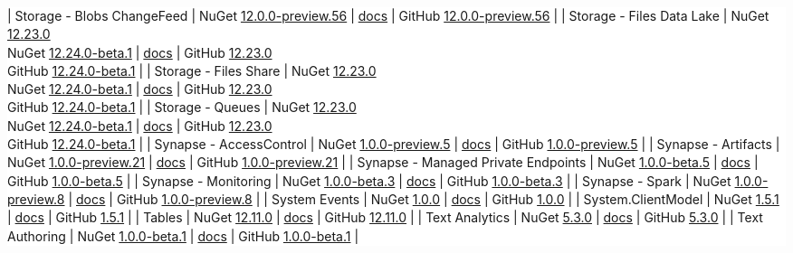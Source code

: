 | Storage - Blobs ChangeFeed | NuGet [12.0.0-preview.56](https://www.nuget.org/packages/Azure.Storage.Blobs.ChangeFeed/12.0.0-preview.56) | [docs](/dotnet/api/overview/azure/Storage.Blobs.ChangeFeed-readme?view=azure-dotnet-preview&amp;preserve-view=true) | GitHub [12.0.0-preview.56](https://github.com/Azure/azure-sdk-for-net/tree/Azure.Storage.Blobs.ChangeFeed_12.0.0-preview.56/sdk/storage/Azure.Storage.Blobs.ChangeFeed/) |
| Storage - Files Data Lake | NuGet [12.23.0](https://www.nuget.org/packages/Azure.Storage.Files.DataLake/12.23.0)<br>NuGet [12.24.0-beta.1](https://www.nuget.org/packages/Azure.Storage.Files.DataLake/12.24.0-beta.1) | [docs](/dotnet/api/overview/azure/Storage.Files.DataLake-readme) | GitHub [12.23.0](https://github.com/Azure/azure-sdk-for-net/tree/Azure.Storage.Files.DataLake_12.23.0/sdk/storage/Azure.Storage.Files.DataLake/)<br>GitHub [12.24.0-beta.1](https://github.com/Azure/azure-sdk-for-net/tree/Azure.Storage.Files.DataLake_12.24.0-beta.1/sdk/storage/Azure.Storage.Files.DataLake/) |
| Storage - Files Share | NuGet [12.23.0](https://www.nuget.org/packages/Azure.Storage.Files.Shares/12.23.0)<br>NuGet [12.24.0-beta.1](https://www.nuget.org/packages/Azure.Storage.Files.Shares/12.24.0-beta.1) | [docs](/dotnet/api/overview/azure/Storage.Files.Shares-readme) | GitHub [12.23.0](https://github.com/Azure/azure-sdk-for-net/tree/Azure.Storage.Files.Shares_12.23.0/sdk/storage/Azure.Storage.Files.Shares/)<br>GitHub [12.24.0-beta.1](https://github.com/Azure/azure-sdk-for-net/tree/Azure.Storage.Files.Shares_12.24.0-beta.1/sdk/storage/Azure.Storage.Files.Shares/) |
| Storage - Queues | NuGet [12.23.0](https://www.nuget.org/packages/Azure.Storage.Queues/12.23.0)<br>NuGet [12.24.0-beta.1](https://www.nuget.org/packages/Azure.Storage.Queues/12.24.0-beta.1) | [docs](/dotnet/api/overview/azure/Storage.Queues-readme) | GitHub [12.23.0](https://github.com/Azure/azure-sdk-for-net/tree/Azure.Storage.Queues_12.23.0/sdk/storage/Azure.Storage.Queues/)<br>GitHub [12.24.0-beta.1](https://github.com/Azure/azure-sdk-for-net/tree/Azure.Storage.Queues_12.24.0-beta.1/sdk/storage/Azure.Storage.Queues/) |
| Synapse - AccessControl | NuGet [1.0.0-preview.5](https://www.nuget.org/packages/Azure.Analytics.Synapse.AccessControl/1.0.0-preview.5) | [docs](/dotnet/api/overview/azure/Analytics.Synapse.AccessControl-readme?view=azure-dotnet-preview&amp;preserve-view=true) | GitHub [1.0.0-preview.5](https://github.com/Azure/azure-sdk-for-net/tree/Azure.Analytics.Synapse.AccessControl_1.0.0-preview.5/sdk/synapse/Azure.Analytics.Synapse.AccessControl/) |
| Synapse - Artifacts | NuGet [1.0.0-preview.21](https://www.nuget.org/packages/Azure.Analytics.Synapse.Artifacts/1.0.0-preview.21) | [docs](/dotnet/api/overview/azure/Analytics.Synapse.Artifacts-readme?view=azure-dotnet-preview&amp;preserve-view=true) | GitHub [1.0.0-preview.21](https://github.com/Azure/azure-sdk-for-net/tree/Azure.Analytics.Synapse.Artifacts_1.0.0-preview.21/sdk/synapse/Azure.Analytics.Synapse.Artifacts/) |
| Synapse - Managed Private Endpoints | NuGet [1.0.0-beta.5](https://www.nuget.org/packages/Azure.Analytics.Synapse.ManagedPrivateEndpoints/1.0.0-beta.5) | [docs](/dotnet/api/overview/azure/Analytics.Synapse.ManagedPrivateEndpoints-readme?view=azure-dotnet-preview&amp;preserve-view=true) | GitHub [1.0.0-beta.5](https://github.com/Azure/azure-sdk-for-net/tree/Azure.Analytics.Synapse.ManagedPrivateEndpoints_1.0.0-beta.5/sdk/synapse/Azure.Analytics.Synapse.ManagedPrivateEndpoints/) |
| Synapse - Monitoring | NuGet [1.0.0-beta.3](https://www.nuget.org/packages/Azure.Analytics.Synapse.Monitoring/1.0.0-beta.3) | [docs](/dotnet/api/overview/azure/Analytics.Synapse.Monitoring-readme?view=azure-dotnet-preview&amp;preserve-view=true) | GitHub [1.0.0-beta.3](https://github.com/Azure/azure-sdk-for-net/tree/Azure.Analytics.Synapse.Monitoring_1.0.0-beta.3/sdk/synapse/Azure.Analytics.Synapse.Monitoring/) |
| Synapse - Spark | NuGet [1.0.0-preview.8](https://www.nuget.org/packages/Azure.Analytics.Synapse.Spark/1.0.0-preview.8) | [docs](/dotnet/api/overview/azure/Analytics.Synapse.Spark-readme?view=azure-dotnet-preview&amp;preserve-view=true) | GitHub [1.0.0-preview.8](https://github.com/Azure/azure-sdk-for-net/tree/Azure.Analytics.Synapse.Spark_1.0.0-preview.8/sdk/synapse/Azure.Analytics.Synapse.Spark/) |
| System Events | NuGet [1.0.0](https://www.nuget.org/packages/Azure.Messaging.EventGrid.SystemEvents/1.0.0) | [docs](/dotnet/api/overview/azure/Messaging.EventGrid.SystemEvents-readme) | GitHub [1.0.0](https://github.com/Azure/azure-sdk-for-net/tree/Azure.Messaging.EventGrid.SystemEvents_1.0.0/sdk/eventgrid/Azure.Messaging.EventGrid.SystemEvents/) |
| System.ClientModel | NuGet [1.5.1](https://www.nuget.org/packages/System.ClientModel/1.5.1) | [docs](/dotnet/api/overview/azure/System.ClientModel-readme) | GitHub [1.5.1](https://github.com/Azure/azure-sdk-for-net/tree/System.ClientModel_1.5.1/sdk/core/System.ClientModel/) |
| Tables | NuGet [12.11.0](https://www.nuget.org/packages/Azure.Data.Tables/12.11.0) | [docs](/dotnet/api/overview/azure/Data.Tables-readme) | GitHub [12.11.0](https://github.com/Azure/azure-sdk-for-net/tree/Azure.Data.Tables_12.11.0/sdk/tables/Azure.Data.Tables/) |
| Text Analytics | NuGet [5.3.0](https://www.nuget.org/packages/Azure.AI.TextAnalytics/5.3.0) | [docs](/dotnet/api/overview/azure/AI.TextAnalytics-readme) | GitHub [5.3.0](https://github.com/Azure/azure-sdk-for-net/tree/Azure.AI.TextAnalytics_5.3.0/sdk/textanalytics/Azure.AI.TextAnalytics/) |
| Text Authoring | NuGet [1.0.0-beta.1](https://www.nuget.org/packages/Azure.AI.Language.Text.Authoring/1.0.0-beta.1) | [docs](/dotnet/api/overview/azure/AI.Language.Text.Authoring-readme?view=azure-dotnet-preview&amp;preserve-view=true) | GitHub [1.0.0-beta.1](https://github.com/Azure/azure-sdk-for-net/tree/Azure.AI.Language.Text.Authoring_1.0.0-beta.1/sdk/cognitivelanguage/Azure.AI.Language.Text.Authoring/) |